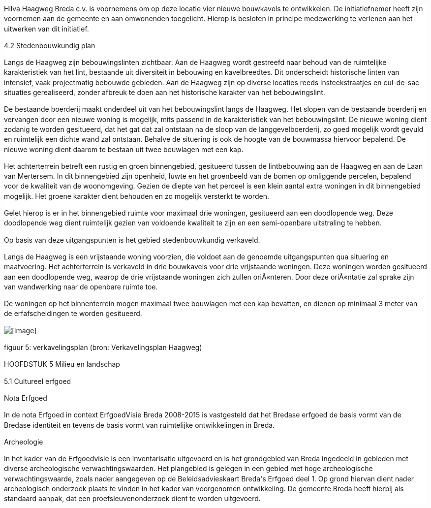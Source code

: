 Hilva Haagweg Breda c.v. is voornemens om op deze locatie vier nieuwe bouwkavels te ontwikkelen. De initiatiefnemer heeft zijn voornemen aan de gemeente en aan omwonenden toegelicht. Hierop is besloten in principe medewerking te verlenen aan het uitwerken van dit initiatief.

4\.2 Stedenbouwkundig plan

Langs de Haagweg zijn bebouwingslinten zichtbaar. Aan de Haagweg wordt gestreefd naar behoud van de ruimtelijke karakteristiek van het lint, bestaande uit diversiteit in bebouwing en kavelbreedtes. Dit onderscheidt historische linten van intensief, vaak projectmatig bebouwde gebieden. Aan de Haagweg zijn op diverse locaties reeds insteekstraatjes en cul\-de\-sac situaties gerealiseerd, zonder afbreuk te doen aan het historische karakter van het bebouwingslint.

De bestaande boerderij maakt onderdeel uit van het bebouwingslint langs de Haagweg. Het slopen van de bestaande boerderij en vervangen door een nieuwe woning is mogelijk, mits passend in de karakteristiek van het bebouwingslint. De nieuwe woning dient zodanig te worden gesitueerd, dat het gat dat zal ontstaan na de sloop van de langgevelboerderij, zo goed mogelijk wordt gevuld en ruimtelijk een dichte wand zal ontstaan. Behalve de situering is ook de hoogte van de bouwmassa hiervoor bepalend. De nieuwe woning dient daarom te bestaan uit twee bouwlagen met een kap.

Het achterterrein betreft een rustig en groen binnengebied, gesitueerd tussen de lintbebouwing aan de Haagweg en aan de Laan van Mertersem. In dit binnengebied zijn openheid, luwte en het groenbeeld van de bomen op omliggende percelen, bepalend voor de kwaliteit van de woonomgeving. Gezien de diepte van het perceel is een klein aantal extra woningen in dit binnengebied mogelijk. Het groene karakter dient behouden en zo mogelijk versterkt te worden.

Gelet hierop is er in het binnengebied ruimte voor maximaal drie woningen, gesitueerd aan een doodlopende weg. Deze doodlopende weg dient ruimtelijk gezien van voldoende kwaliteit te zijn en een semi\-openbare uitstraling te hebben.

Op basis van deze uitgangspunten is het gebied stedenbouwkundig verkaveld.

Langs de Haagweg is een vrijstaande woning voorzien, die voldoet aan de genoemde uitgangspunten qua situering en maatvoering. Het achterterrein is verkaveld in drie bouwkavels voor drie vrijstaande woningen. Deze woningen worden gesitueerd aan een doodlopende weg, waarop de drie vrijstaande woningen zich zullen oriÃ«nteren. Door deze oriÃ«ntatie zal sprake zijn van wandwerking naar de openbare ruimte toe.

De woningen op het binnenterrein mogen maximaal twee bouwlagen met een kap bevatten, en dienen op minimaal 3 meter van de erfafscheidingen te worden gesitueerd.

![[image]](i_NL.IMRO.0758.BP2015214003-0401_402004.png "i_NL.IMRO.0758.BP2015214003-0401_402004.png")

figuur 5: verkavelingsplan (bron: Verkavelingsplan Haagweg)

HOOFDSTUK 5 Milieu en landschap

5\.1 Cultureel erfgoed

Nota Erfgoed

In de nota Erfgoed in context ErfgoedVisie Breda 2008\-2015 is vastgesteld dat het Bredase erfgoed de basis vormt van de Bredase identiteit en tevens de basis vormt van ruimtelijke ontwikkelingen in Breda.

Archeologie

In het kader van de Erfgoedvisie is een inventarisatie uitgevoerd en is het grondgebied van Breda ingedeeld in gebieden met diverse archeologische verwachtingswaarden. Het plangebied is gelegen in een gebied met hoge archeologische verwachtingswaarde, zoals nader aangegeven op de Beleidsadvieskaart Breda's Erfgoed deel 1\. Op grond hiervan dient nader archeologisch onderzoek plaats te vinden in het kader van voorgenomen ontwikkeling. De gemeente Breda heeft hierbij als standaard aanpak, dat een proefsleuvenonderzoek dient te worden uitgevoerd.
